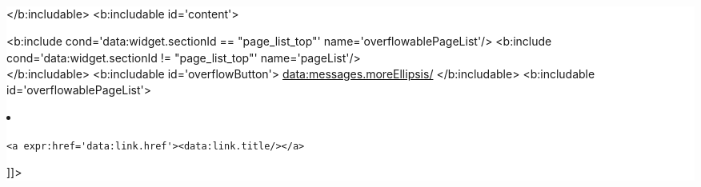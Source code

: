 </b:includable>
                        <b:includable id='content'>
          <div class='widget-content'>
            <b:include cond='data:widget.sectionId == &quot;page_list_top&quot;' name='overflowablePageList'/>
            <b:include cond='data:widget.sectionId != &quot;page_list_top&quot;' name='pageList'/>
          </div>
        </b:includable>
                        <b:includable id='overflowButton'>
          <a><data:messages.moreEllipsis/></a>
        </b:includable>
                        <b:includable id='overflowablePageList'>
  <div class='overflowable-container'>
    <div class='overflowable-contents'>
      <div class='container'>
        <b:with value='true' var='overflow'>
        <b:with value='&quot;tabs&quot;' var='pageListClass'>
          <b:include name='pageList'/>
        </b:with>
        </b:with>
      </div>
    </div>
    <div class='overflow-button hidden'>
      <b:include name='overflowButton'/>
    </div>
  </div>
</b:includable>
                        <b:includable id='pageLink'>
  <li>
    <b:class cond='data:overflow' name='overflowable-item'/>
    <b:class cond='data:link.isCurrentPage' name='selected'/>

    <a expr:href='data:link.href'><data:link.title/></a>
  </li>
</b:includable>
                        <b:includable id='pageList'>
  <ul>
    <b:class cond='data:pageListClass' expr:name='data:pageListClass'/>
    <b:loop values='data:links' var='link'>
      <b:include name='pageLink'/>
    </b:loop>
  </ul>
</b:includable>
                      </b:widget>
                    </b:section>
                  </nav>
                </div>
              </div>
            </header>
            <div>
              <b:section ads='true' class='vertical-ad-container' id='ads' name='Ads' showaddelement='false'>
                <b:widget id='HTML2' locked='false' title='' type='HTML' visible='true'>
                  <b:widget-settings>
                    <b:widget-setting name='content'><![CDATA[<script type='text/javascript' src='//verseexposurethanksgiving.com/2d/2f/d0/2d2fd050fe2f29f54a5cf0375eca1c78.js'></script>]]></b:widget-setting>
                  </b:widget-settings>
                  <b:includable id='main'>
  <b:include name='widget-title'/>
  <div class='widget-content'>
    <data:content/>
  </div>
</b:includable>
                </b:widget>
                <b:widget id='AdSense1' locked='false' title='' type='AdSense' visible='true'>
                  <b:includable id='main'>